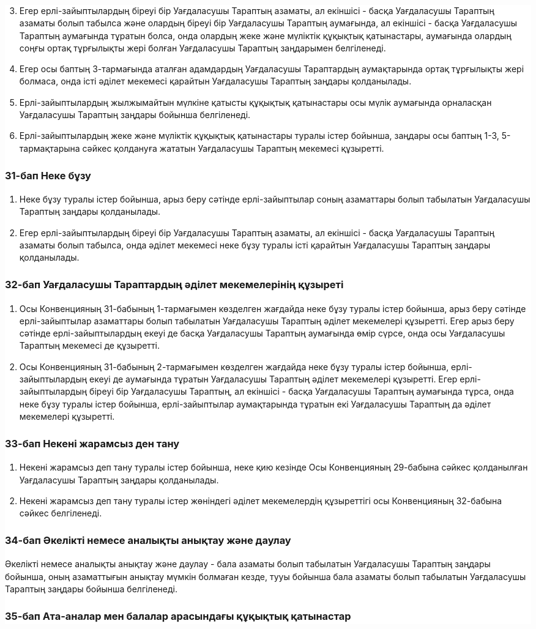 3. Егер ерлi-зайыптылардың бiреуi бiр Уағдаласушы Тараптың азаматы, ал екiншiсi - басқа Уағдаласушы Тараптың азаматы болып табылса және олардың бiреуi бiр Уағдаласушы Тараптың аумағында, ал екiншiсi - басқа Уағдаласушы Тараптың аумағында тұратын болса, онда олардың жеке және мүлiктiк құқықтық қатынастары, аумағында олардың соңғы ортақ тұрғылықты жерi болған Уағдаласушы Тараптың заңдарымен белгiленедi.

4. Егер осы баптың 3-тармағында аталған адамдардың Уағдаласушы Тараптардың аумақтарында ортақ тұрғылықты жерi болмаса, онда iстi әдiлет мекемесi қарайтын Уағдаласушы Тараптың заңдары қолданылады.

5. Ерлi-зайыптылардың жылжымайтын мүлкiне қатысты құқықтық қатынастары осы мүлiк аумағында орналасқан Уағдаласушы Тараптың заңдары бойынша белгiленедi.

6. Ерлi-зайыптылардың жеке және мүлiктiк құқықтық қатынастары туралы iстер бойынша, заңдары осы баптың 1-3, 5-тармақтарына сәйкес қолдануға жататын Уағдаласушы Тараптың мекемесi құзыреттi.

### 31-бап Неке бұзу

1. Неке бұзу туралы iстер бойынша, арыз беру сәтiнде ерлi-зайыптылар соның азаматтары болып табылатын Уағдаласушы Тараптың заңдары қолданылады.

2. Егер ерлi-зайыптылардың бipeуi бiр Уағдаласушы Тараптың азаматы, ал екiншiсi - басқа Уағдаласушы Тараптың азаматы болып табылса, онда әдiлет мекемесi неке бұзу туралы iстi қарайтын Уағдаласушы Тараптың заңдары қолданылады.

### 32-бап Уағдаласушы Тараптардың әдiлет мекемелерiнің құзыретi

1. Осы Конвенцияның 31-бабының 1-тармағымен көзделген жағдайда неке бұзу туралы iстер бойынша, арыз беру сәтiнде ерлi-зайыптылар азаматтары болып табылатын Уағдаласушы Тараптың әдiлет мекемелерi құзыреттi. Егер арыз беру сәтiнде ерлi-зайыптылардың екеуi де басқа Уағдаласушы Тараптың аумағында өмiр сүрсе, онда осы Уағдаласушы Тараптың мекемесi де құзыреттi.

2. Осы Конвенцияның 31-бабының 2-тармағымен көзделген жағдайда неке бұзу туралы iстер бойынша, ерлi-зайыптылардың екеуi де аумағында тұратын Уағдаласушы Тараптың әдiлет мекемелерi құзыреттi. Егер ерлi-зайыптылардың бipeуi бiр Уағдаласушы Тараптың, ал екiншiсi - басқа Уағдаласушы Тараптың аумағында тұрса, онда неке бұзу туралы iстер бойынша, ерлi-зайыптылар аумақтарында тұратын екi Уағдаласушы Тараптың да әдiлет мекемелерi құзыреттi.

### 33-бап Некенi жарамсыз ден тану

1. Некенi жарамсыз деп тану туралы iстер бойынша, неке қию кезiнде Осы Конвенцияның 29-бабына сәйкес қолданылған Уағдаласушы Тараптың заңдары қолданылады.

2. Некенi жарамсыз деп тану туралы iстер жөнiндегi әдiлет мекемелердiң құзыреттiгi осы Конвенцияның 32-бабына сәйкес белгiленедi.

### 34-бап Әкелiктi немесе аналықты анықтау және даулау

Әкелiктi немесе аналықты анықтау және даулау - бала азаматы болып табылатын Уағдаласушы Тараптың заңдары бойынша, оның азаматтығын анықтау мүмкiн болмаған кезде, тууы бойынша бала азаматы болып табылатын Уағдаласушы Тараптың заңдары бойынша белгiленедi.

### 35-бап Ата-аналар мен балалар арасындағы құқықтық қатынастар
